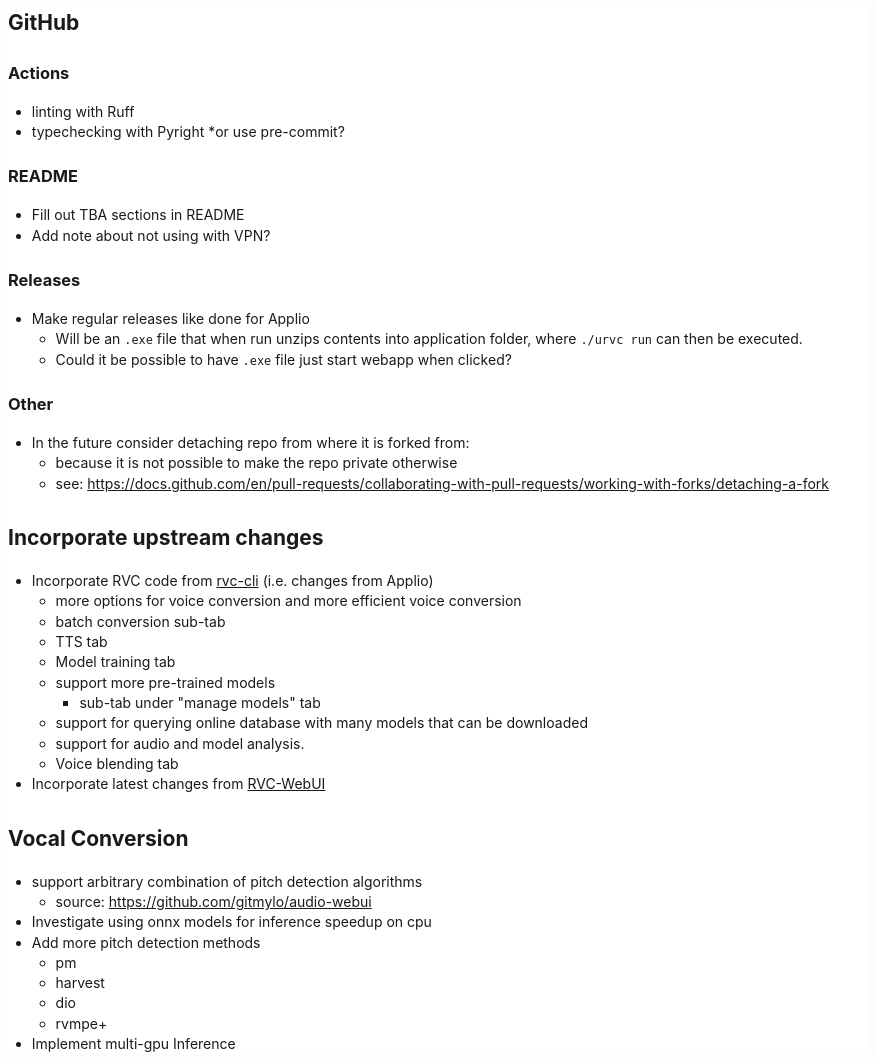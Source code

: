 ## GitHub

### Actions

* linting with Ruff
* typechecking with Pyright
*or use pre-commit?

### README

* Fill out TBA sections in README
* Add note about not using with VPN?

### Releases

* Make regular releases like done for Applio
  * Will be an `.exe` file that when run unzips contents into application folder, where `./urvc run` can then be executed.
  * Could it be possible to have `.exe` file just start webapp when clicked?

### Other

* In the future consider detaching repo from where it is forked from:
  * because it is not possible to make the repo private otherwise
  * see: <https://docs.github.com/en/pull-requests/collaborating-with-pull-requests/working-with-forks/detaching-a-fork>

## Incorporate upstream changes

* Incorporate RVC code from [rvc-cli](https://github.com/blaisewf/rvc-cli) (i.e. changes from Applio)
  * more options for voice conversion and more efficient voice conversion
  * batch conversion sub-tab
  * TTS tab
  * Model training tab
  * support more pre-trained models
    * sub-tab under "manage models" tab
  * support for querying online database with many models that can be downloaded
  * support for audio and model analysis.
  * Voice blending tab
* Incorporate latest changes from [RVC-WebUI](https://github.com/RVC-Project/Retrieval-based-Voice-Conversion-WebUI)

## Vocal Conversion

* support arbitrary combination of pitch detection algorithms
  * source: <https://github.com/gitmylo/audio-webui>
* Investigate using onnx models for inference speedup on cpu
* Add more pitch detection methods
  * pm
  * harvest
  * dio
  * rvmpe+
* Implement multi-gpu Inference
